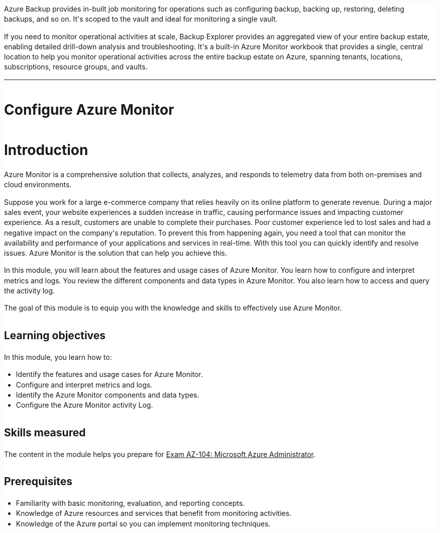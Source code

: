 Azure Backup provides in-built job monitoring for operations such as configuring backup, backing up, restoring, deleting backups, and so on. It's scoped to the vault and ideal for monitoring a single vault.

If you need to monitor operational activities at scale, Backup Explorer provides an aggregated view of your entire backup estate, enabling detailed drill-down analysis and troubleshooting. It's a built-in Azure Monitor workbook that provides a single, central location to help you monitor operational activities across the entire backup estate on Azure, spanning tenants, locations, subscriptions, resource groups, and vaults.

---

# Configure Azure Monitor

# Introduction

Azure Monitor is a comprehensive solution that collects, analyzes, and responds to telemetry data from both on-premises and cloud environments.

Suppose you work for a large e-commerce company that relies heavily on its online platform to generate revenue. During a major sales event, your website experiences a sudden increase in traffic, causing performance issues and impacting customer experience. As a result, customers are unable to complete their purchases. Poor customer experience led to lost sales and had a negative impact on the company's reputation. To prevent this from happening again, you need a tool that can monitor the availability and performance of your applications and services in real-time. With this tool you can quickly identify and resolve issues. Azure Monitor is the solution that can help you achieve this.

In this module, you will learn about the features and usage cases of Azure Monitor. You learn how to configure and interpret metrics and logs. You review the different components and data types in Azure Monitor. You also learn how to access and query the activity log.

The goal of this module is to equip you with the knowledge and skills to effectively use Azure Monitor.

## Learning objectives

In this module, you learn how to:

- Identify the features and usage cases for Azure Monitor.
- Configure and interpret metrics and logs.
- Identify the Azure Monitor components and data types.
- Configure the Azure Monitor activity Log.

## Skills measured

The content in the module helps you prepare for [Exam AZ-104: Microsoft Azure Administrator](https://learn.microsoft.com/en-us/certifications/exams/az-104).

## Prerequisites

- Familiarity with basic monitoring, evaluation, and reporting concepts.
- Knowledge of Azure resources and services that benefit from monitoring activities.
- Knowledge of the Azure portal so you can implement monitoring techniques.
